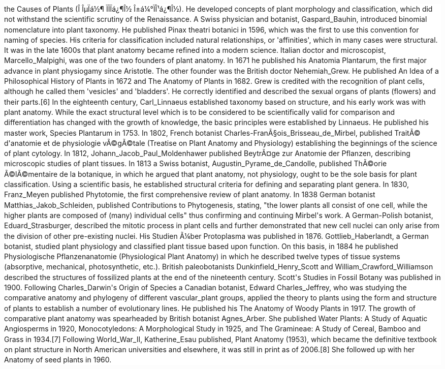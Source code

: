 the Causes of Plants (Î ÎµÏá½¶ ÏÏÏá¿¶Î½ Î±á¼°ÏÎ¹á¿¶Î½). He developed
concepts of plant morphology and classification, which did not withstand the
scientific scrutiny of the Renaissance.
A Swiss physician and botanist, Gaspard_Bauhin, introduced binomial
nomenclature into plant taxonomy. He published Pinax theatri botanici in 1596,
which was the first to use this convention for naming of species. His criteria
for classification included natural relationships, or 'affinities', which in
many cases were structural.
It was in the late 1600s that plant anatomy became refined into a modern
science. Italian doctor and microscopist, Marcello_Malpighi, was one of the two
founders of plant anatomy. In 1671 he published his Anatomia Plantarum, the
first major advance in plant physiogamy since Aristotle. The other founder was
the British doctor Nehemiah_Grew. He published An Idea of a Philosophical
History of Plants in 1672 and The Anatomy of Plants in 1682. Grew is credited
with the recognition of plant cells, although he called them 'vesicles' and
'bladders'. He correctly identified and described the sexual organs of plants
(flowers) and their parts.[6]
In the eighteenth century, Carl_Linnaeus established taxonomy based on
structure, and his early work was with plant anatomy. While the exact
structural level which is to be considered to be scientifically valid for
comparison and differentiation has changed with the growth of knowledge, the
basic principles were established by Linnaeus. He published his master work,
Species Plantarum in 1753.
In 1802, French botanist Charles-FranÃ§ois_Brisseau_de_Mirbel, published
TraitÃ© d'anatomie et de physiologie vÃ©gÃ©tale (Treatise on Plant Anatomy and
Physiology) establishing the beginnings of the science of plant cytology.
In 1812, Johann_Jacob_Paul_Moldenhawer published BeytrÃ¤ge zur Anatomie der
Pflanzen, describing microscopic studies of plant tissues.
In 1813 a Swiss botanist, Augustin_Pyrame_de_Candolle, published ThÃ©orie
Ã©lÃ©mentaire de la botanique, in which he argued that plant anatomy, not
physiology, ought to be the sole basis for plant classification. Using a
scientific basis, he established structural criteria for defining and
separating plant genera.
In 1830, Franz_Meyen published Phytotomie, the first comprehensive review of
plant anatomy.
In 1838 German botanist Matthias_Jakob_Schleiden, published Contributions to
Phytogenesis, stating, "the lower plants all consist of one cell, while the
higher plants are composed of (many) individual cells" thus confirming and
continuing Mirbel's work.
A German-Polish botanist, Eduard_Strasburger, described the mitotic process in
plant cells and further demonstrated that new cell nuclei can only arise from
the division of other pre-existing nuclei. His Studien Ã¼ber Protoplasma was
published in 1876.
Gottlieb_Haberlandt, a German botanist, studied plant physiology and classified
plant tissue based upon function. On this basis, in 1884 he published
Physiologische Pflanzenanatomie (Physiological Plant Anatomy) in which he
described twelve types of tissue systems (absorptive, mechanical,
photosynthetic, etc.).
British paleobotanists Dunkinfield_Henry_Scott and William_Crawford_Williamson
described the structures of fossilized plants at the end of the nineteenth
century. Scott's Studies in Fossil Botany was published in 1900.
Following Charles_Darwin's Origin of Species a Canadian botanist, Edward
Charles_Jeffrey, who was studying the comparative anatomy and phylogeny of
different vascular_plant groups, applied the theory to plants using the form
and structure of plants to establish a number of evolutionary lines. He
published his The Anatomy of Woody Plants in 1917.
The growth of comparative plant anatomy was spearheaded by British botanist
Agnes_Arber. She published Water Plants: A Study of Aquatic Angiosperms in
1920, Monocotyledons: A Morphological Study in 1925, and The Gramineae: A Study
of Cereal, Bamboo and Grass in 1934.[7]
Following World_War_II, Katherine_Esau published, Plant Anatomy (1953), which
became the definitive textbook on plant structure in North American
universities and elsewhere, it was still in print as of 2006.[8] She followed
up with her Anatomy of seed plants in 1960.
